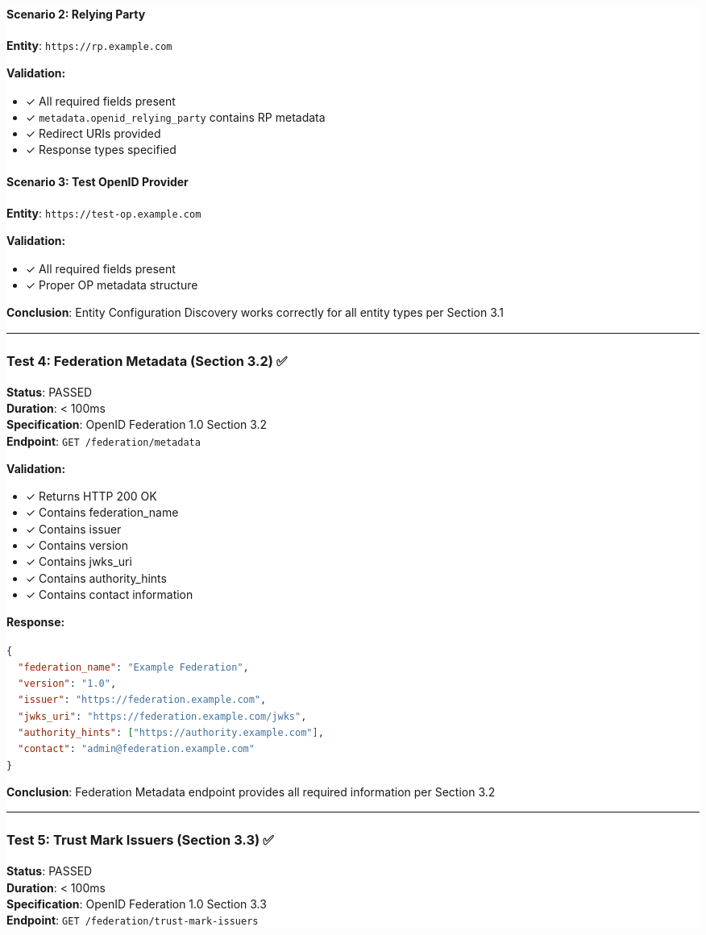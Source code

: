 #### Scenario 2: Relying Party
**Entity**: `https://rp.example.com`

**Validation:**
- ✓ All required fields present
- ✓ `metadata.openid_relying_party` contains RP metadata
- ✓ Redirect URIs provided
- ✓ Response types specified

#### Scenario 3: Test OpenID Provider
**Entity**: `https://test-op.example.com`

**Validation:**
- ✓ All required fields present
- ✓ Proper OP metadata structure

**Conclusion**: Entity Configuration Discovery works correctly for all entity types per Section 3.1

---

### Test 4: Federation Metadata (Section 3.2) ✅

**Status**: PASSED  
**Duration**: < 100ms  
**Specification**: OpenID Federation 1.0 Section 3.2  
**Endpoint**: `GET /federation/metadata`

**Validation:**
- ✓ Returns HTTP 200 OK
- ✓ Contains federation_name
- ✓ Contains issuer
- ✓ Contains version
- ✓ Contains jwks_uri
- ✓ Contains authority_hints
- ✓ Contains contact information

**Response:**
```json
{
  "federation_name": "Example Federation",
  "version": "1.0",
  "issuer": "https://federation.example.com",
  "jwks_uri": "https://federation.example.com/jwks",
  "authority_hints": ["https://authority.example.com"],
  "contact": "admin@federation.example.com"
}
```

**Conclusion**: Federation Metadata endpoint provides all required information per Section 3.2

---

### Test 5: Trust Mark Issuers (Section 3.3) ✅

**Status**: PASSED  
**Duration**: < 100ms  
**Specification**: OpenID Federation 1.0 Section 3.3  
**Endpoint**: `GET /federation/trust-mark-issuers`
